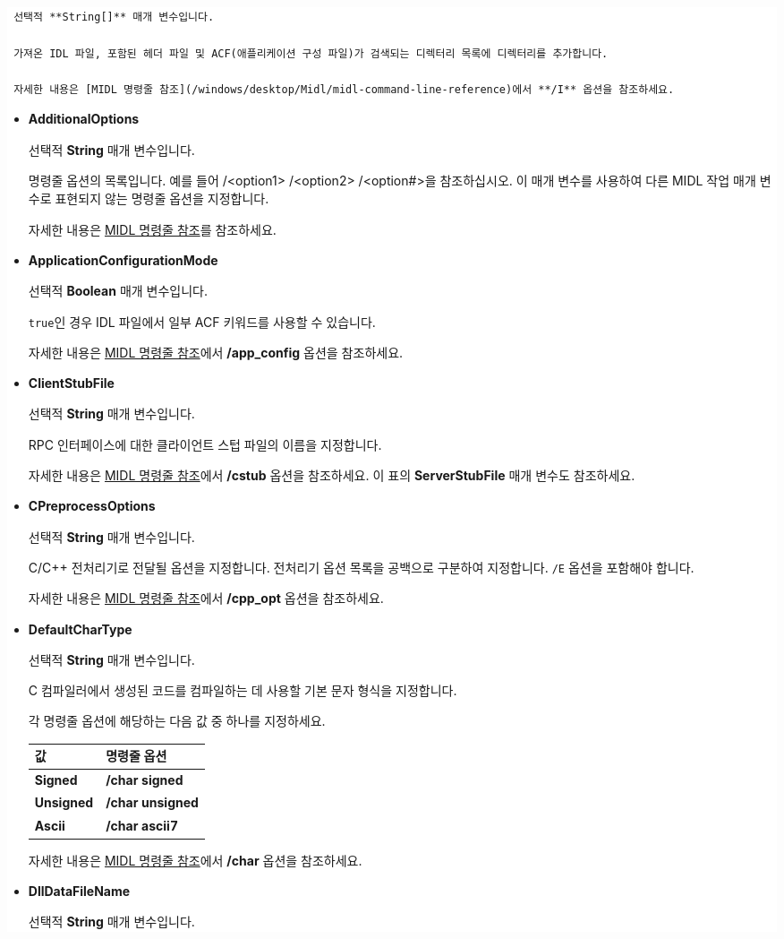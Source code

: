      선택적 **String[]** 매개 변수입니다.

     가져온 IDL 파일, 포함된 헤더 파일 및 ACF(애플리케이션 구성 파일)가 검색되는 디렉터리 목록에 디렉터리를 추가합니다.

     자세한 내용은 [MIDL 명령줄 참조](/windows/desktop/Midl/midl-command-line-reference)에서 **/I** 옵션을 참조하세요.

- **AdditionalOptions**

     선택적 **String** 매개 변수입니다.

     명령줄 옵션의 목록입니다. 예를 들어 /\<option1> /\<option2> /\<option#>을 참조하십시오. 이 매개 변수를 사용하여 다른 MIDL 작업 매개 변수로 표현되지 않는 명령줄 옵션을 지정합니다.

     자세한 내용은 [MIDL 명령줄 참조](/windows/desktop/Midl/midl-command-line-reference)를 참조하세요.

- **ApplicationConfigurationMode**

     선택적 **Boolean** 매개 변수입니다.

     `true`인 경우 IDL 파일에서 일부 ACF 키워드를 사용할 수 있습니다.

     자세한 내용은 [MIDL 명령줄 참조](/windows/desktop/Midl/midl-command-line-reference)에서 **/app_config** 옵션을 참조하세요.

- **ClientStubFile**

     선택적 **String** 매개 변수입니다.

     RPC 인터페이스에 대한 클라이언트 스텁 파일의 이름을 지정합니다.

     자세한 내용은 [MIDL 명령줄 참조](/windows/desktop/Midl/midl-command-line-reference)에서 **/cstub** 옵션을 참조하세요. 이 표의 **ServerStubFile** 매개 변수도 참조하세요.

- **CPreprocessOptions**

     선택적 **String** 매개 변수입니다.

     C/C++ 전처리기로 전달될 옵션을 지정합니다. 전처리기 옵션 목록을 공백으로 구분하여 지정합니다. `/E` 옵션을 포함해야 합니다.

     자세한 내용은 [MIDL 명령줄 참조](/windows/desktop/Midl/midl-command-line-reference)에서 **/cpp_opt** 옵션을 참조하세요.

- **DefaultCharType**

     선택적 **String** 매개 변수입니다.

     C 컴파일러에서 생성된 코드를 컴파일하는 데 사용할 기본 문자 형식을 지정합니다.

     각 명령줄 옵션에 해당하는 다음 값 중 하나를 지정하세요.

    |값|명령줄 옵션|
    |-----------|--------------------------|
    |**Signed**|**/char signed**|
    |**Unsigned**|**/char unsigned**|
    |**Ascii**|**/char ascii7**|

     자세한 내용은 [MIDL 명령줄 참조](/windows/desktop/Midl/midl-command-line-reference)에서 **/char** 옵션을 참조하세요.

- **DllDataFileName**

     선택적 **String** 매개 변수입니다.

